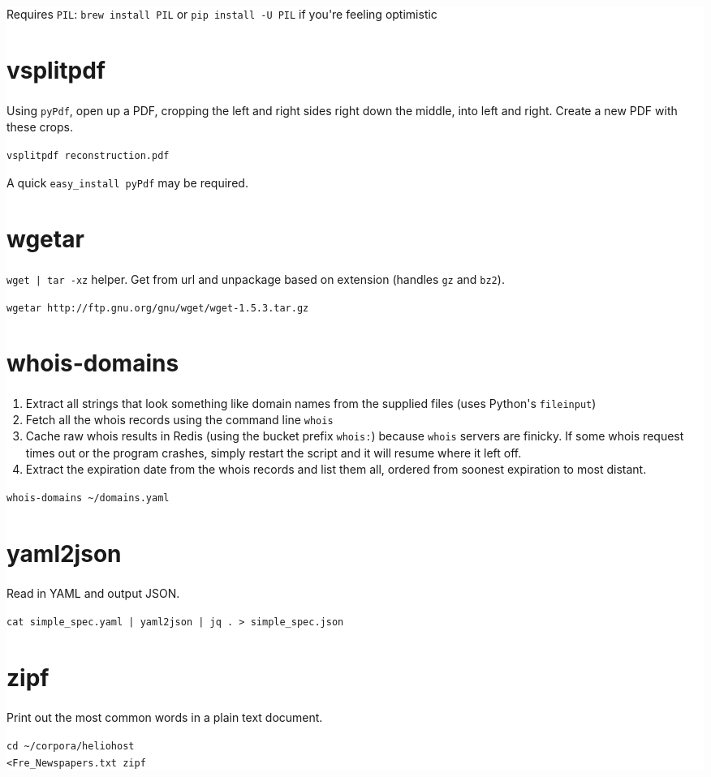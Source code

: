Requires `PIL`: `brew install PIL` or `pip install -U PIL` if you're feeling optimistic

# vsplitpdf

Using `pyPdf`, open up a PDF, cropping the left and right sides right down the middle, into left and right. Create a new PDF with these crops.

    vsplitpdf reconstruction.pdf

A quick `easy_install pyPdf` may be required.

# wgetar

`wget | tar -xz` helper. Get from url and unpackage based on extension (handles `gz` and `bz2`).

    wgetar http://ftp.gnu.org/gnu/wget/wget-1.5.3.tar.gz

# whois-domains

1. Extract all strings that look something like domain names from the supplied files (uses Python's `fileinput`)
2. Fetch all the whois records using the command line `whois`
3. Cache raw whois results in Redis (using the bucket prefix `whois:`) because `whois` servers are finicky. If some whois request times out or the program crashes, simply restart the script and it will resume where it left off.
4. Extract the expiration date from the whois records and list them all, ordered from soonest expiration to most distant.

```bash
whois-domains ~/domains.yaml
```

# yaml2json

Read in YAML and output JSON.

    cat simple_spec.yaml | yaml2json | jq . > simple_spec.json

# zipf

Print out the most common words in a plain text document.

    cd ~/corpora/heliohost
    <Fre_Newspapers.txt zipf
